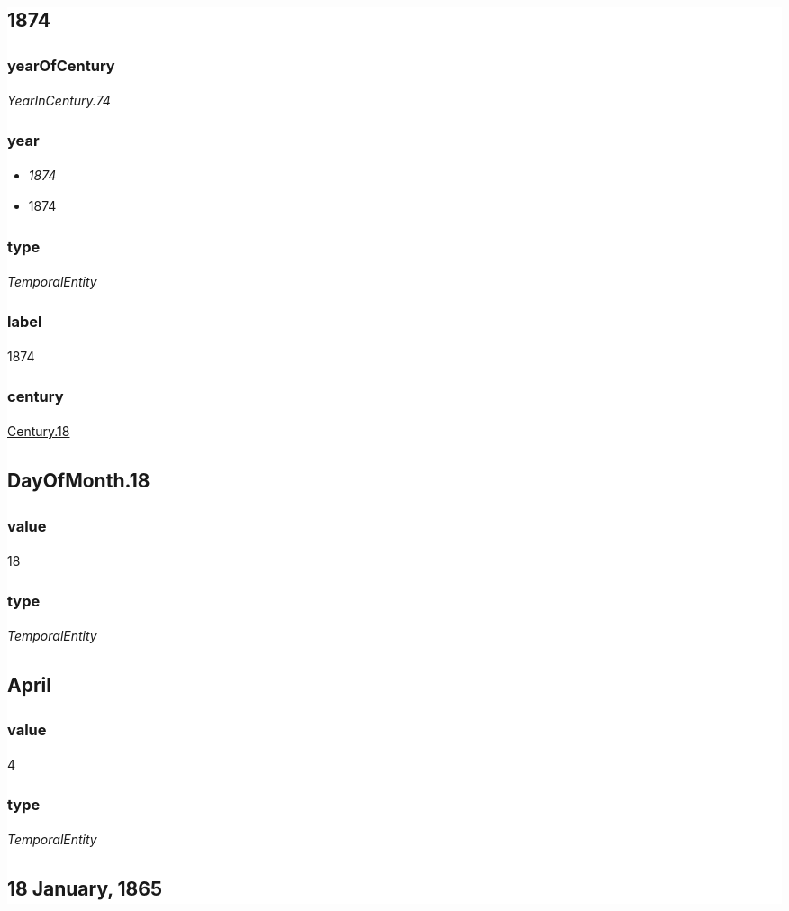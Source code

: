 ## 1874

### yearOfCentury


*YearInCentury.74*

### year

 - *1874*

 - 1874

### type


*TemporalEntity*

### label


1874

### century


[Century.18](#Century.18)

## DayOfMonth.18

### value


18

### type


*TemporalEntity*

## April

### value


4

### type


*TemporalEntity*

## 18 January, 1865
